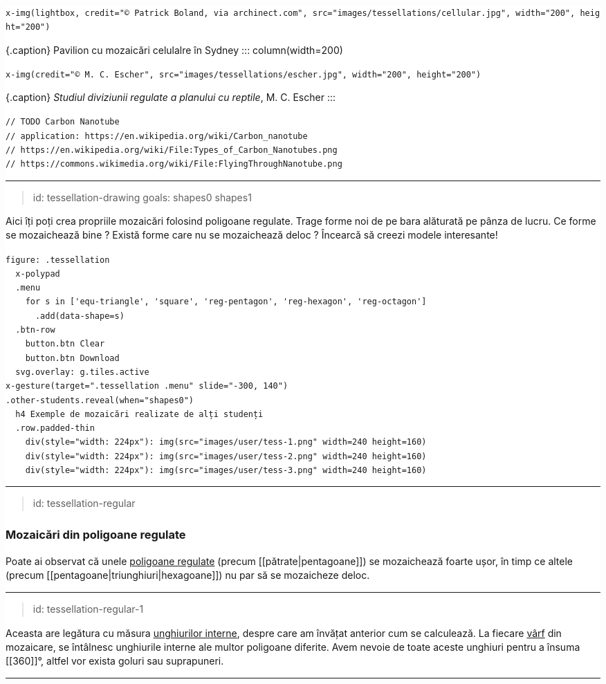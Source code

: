     x-img(lightbox, credit="© Patrick Boland, via archinect.com", src="images/tessellations/cellular.jpg", width="200", height="200")

{.caption} Pavilion cu mozaicări celulalre în Sydney
::: column(width=200)

    x-img(credit="© M. C. Escher", src="images/tessellations/escher.jpg", width="200", height="200")

{.caption} _Studiul diviziunii regulate a planului cu reptile_, M. C. Escher
:::

    // TODO Carbon Nanotube
    // application: https://en.wikipedia.org/wiki/Carbon_nanotube
    // https://en.wikipedia.org/wiki/File:Types_of_Carbon_Nanotubes.png
    // https://commons.wikimedia.org/wiki/File:FlyingThroughNanotube.png

---
> id: tessellation-drawing
> goals: shapes0 shapes1

Aici îți poți crea propriile mozaicări folosind poligoane regulate. Trage forme noi de pe
bara alăturată pe pânza de lucru. Ce forme se mozaichează bine ? Există forme care 
nu se mozaichează deloc ? Încearcă să creezi modele interesante!
 
    figure: .tessellation
      x-polypad
      .menu
        for s in ['equ-triangle', 'square', 'reg-pentagon', 'reg-hexagon', 'reg-octagon']
          .add(data-shape=s)
      .btn-row
        button.btn Clear
        button.btn Download
      svg.overlay: g.tiles.active
    x-gesture(target=".tessellation .menu" slide="-300, 140")
    .other-students.reveal(when="shapes0")
      h4 Exemple de mozaicări realizate de alți studenți
      .row.padded-thin
        div(style="width: 224px"): img(src="images/user/tess-1.png" width=240 height=160)
        div(style="width: 224px"): img(src="images/user/tess-2.png" width=240 height=160)
        div(style="width: 224px"): img(src="images/user/tess-3.png" width=240 height=160)

---
> id: tessellation-regular

### Mozaicări din poligoane regulate

Poate ai observat că unele [poligoane regulate](gloss:regular-polygon) (precum 
[[pătrate|pentagoane]]) se mozaichează foarte ușor, în timp ce altele (precum
[[pentagoane|triunghiuri|hexagoane]]) nu par să se mozaicheze deloc.

---
> id: tessellation-regular-1

Aceasta are legătura cu măsura [unghiurilor interne](gloss:internal-angle),
despre care am învățat anterior cum se calculează. La fiecare [vârf](gloss:polygon-vertex) din
mozaicare, se întâlnesc unghiurile interne ale multor poligoane diferite. Avem nevoie
de toate aceste unghiuri pentru a însuma [[360]]°, altfel vor exista goluri sau suprapuneri.

---